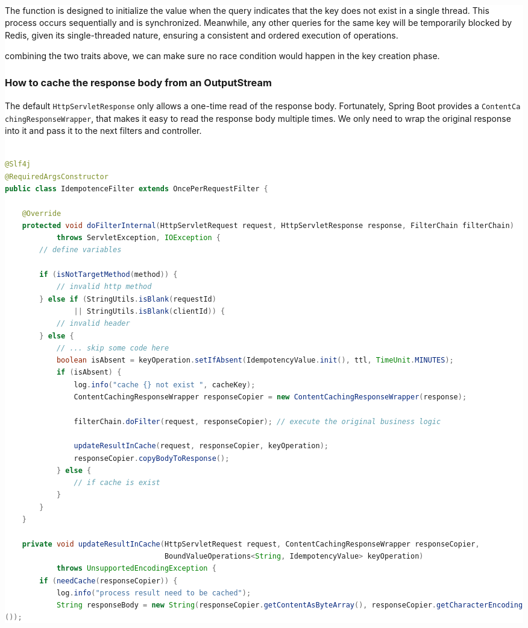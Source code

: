 The function is designed to initialize the value when the query indicates that the key does not exist in a single
thread.
This process occurs sequentially and is synchronized. Meanwhile, any other queries for the same key will be temporarily
blocked by Redis, given its single-threaded nature, ensuring a consistent and ordered execution of operations.

combining the two traits above, we can make sure no race condition would happen in the key creation phase.

### How to cache the response body from an OutputStream

The default `HttpServletResponse` only allows a one-time read of the response body. Fortunately, Spring Boot provides
a `ContentCachingResponseWrapper`, that makes it easy to read the response body multiple times. We only need to wrap the
original response into it and pass it to the next filters and controller.

```java

@Slf4j
@RequiredArgsConstructor
public class IdempotenceFilter extends OncePerRequestFilter {

    @Override
    protected void doFilterInternal(HttpServletRequest request, HttpServletResponse response, FilterChain filterChain)
            throws ServletException, IOException {
        // define variables

        if (isNotTargetMethod(method)) {
            // invalid http method
        } else if (StringUtils.isBlank(requestId)
                || StringUtils.isBlank(clientId)) {
            // invalid header
        } else {
            // ... skip some code here
            boolean isAbsent = keyOperation.setIfAbsent(IdempotencyValue.init(), ttl, TimeUnit.MINUTES);
            if (isAbsent) {
                log.info("cache {} not exist ", cacheKey);
                ContentCachingResponseWrapper responseCopier = new ContentCachingResponseWrapper(response);

                filterChain.doFilter(request, responseCopier); // execute the original business logic

                updateResultInCache(request, responseCopier, keyOperation);
                responseCopier.copyBodyToResponse();
            } else {
                // if cache is exist
            }
        }
    }

    private void updateResultInCache(HttpServletRequest request, ContentCachingResponseWrapper responseCopier,
                                     BoundValueOperations<String, IdempotencyValue> keyOperation)
            throws UnsupportedEncodingException {
        if (needCache(responseCopier)) {
            log.info("process result need to be cached");
            String responseBody = new String(responseCopier.getContentAsByteArray(), responseCopier.getCharacterEncoding());
```